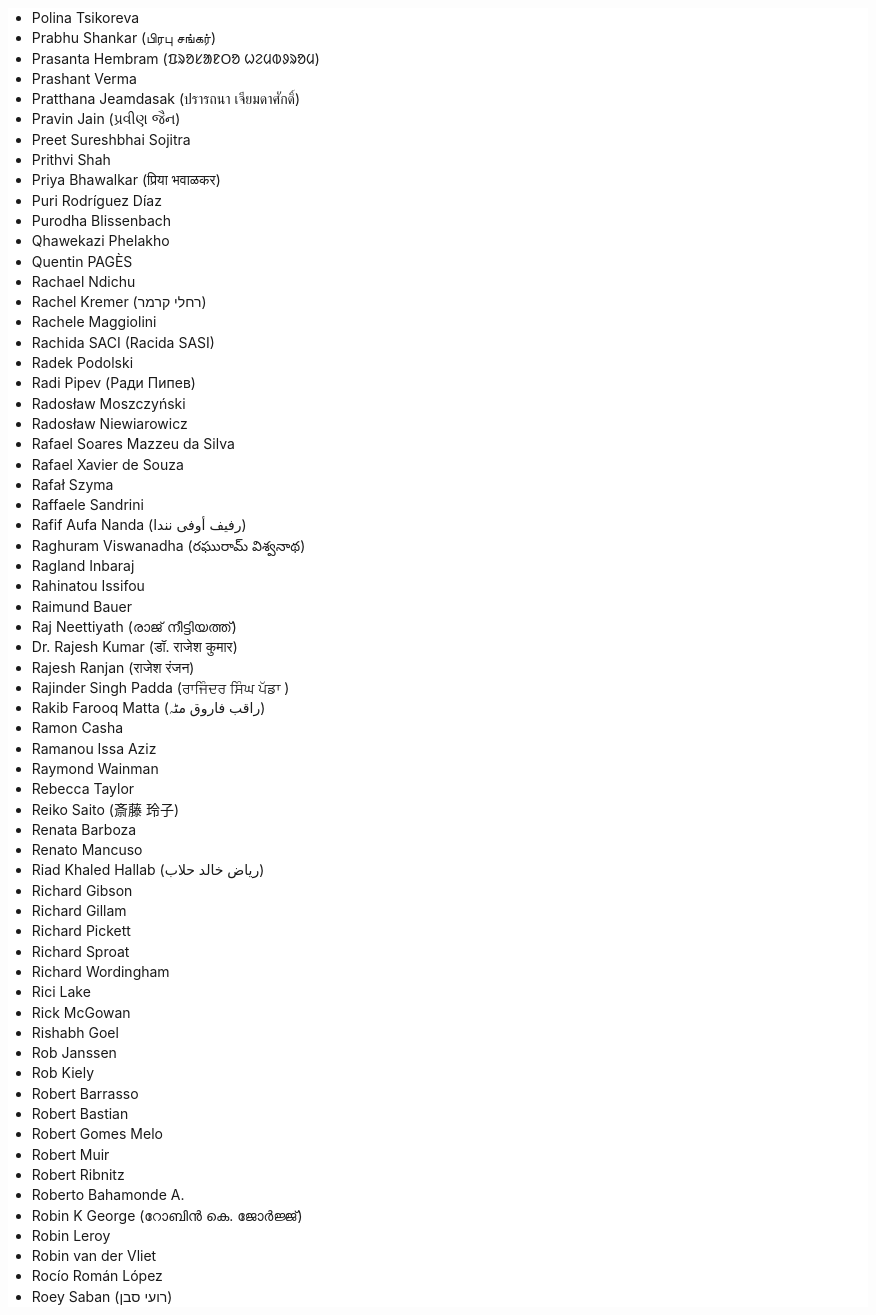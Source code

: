 - Polina Tsikoreva
- Prabhu Shankar (பிரபு சங்கர்)
- Prasanta Hembram (ᱯᱨᱚᱥᱟᱱᱛᱚ ᱦᱮᱢᱵᱽᱨᱚᱢ)
- Prashant Verma
- Pratthana Jeamdasak (ปรารถนา เจียมดาศักดิ์)
- Pravin Jain (પ્રવીણ જૈન)
- Preet Sureshbhai Sojitra
- Prithvi Shah
- Priya Bhawalkar (प्रिया भवाळकर)
- Puri Rodríguez Díaz
- Purodha Blissenbach
- Qhawekazi Phelakho
- Quentin PAGÈS
- Rachael Ndichu
- Rachel Kremer (רחלי קרמר)
- Rachele Maggiolini
- Rachida SACI (Racida SASI)
- Radek Podolski
- Radi Pipev (Ради Пипев)
- Radosław Moszczyński
- Radosław Niewiarowicz
- Rafael Soares Mazzeu da Silva
- Rafael Xavier de Souza
- Rafał Szyma
- Raffaele Sandrini
- Rafif Aufa Nanda (رفيف أوفى نندا)
- Raghuram Viswanadha (రఘురామ్ విశ్వనాథ)
- Ragland Inbaraj
- Rahinatou Issifou
- Raimund Bauer
- Raj Neettiyath (രാജ് നീട്ടിയത്ത്)
- Dr. Rajesh Kumar (डॉ. राजेश कुमार)
- Rajesh Ranjan (राजेश रंजन)
- Rajinder Singh Padda (ਰਾਜਿੰਦਰ ਸਿੰਘ ਪੱਡਾ )
- Rakib Farooq Matta (راقب فاروق مٹہ)
- Ramon Casha
- Ramanou Issa Aziz
- Raymond Wainman
- Rebecca Taylor
- Reiko Saito (斎藤 玲子)
- Renata Barboza
- Renato Mancuso
- Riad Khaled Hallab (رياض خالد حلاب)
- Richard Gibson
- Richard Gillam
- Richard Pickett
- Richard Sproat
- Richard Wordingham
- Rici Lake
- Rick McGowan
- Rishabh Goel
- Rob Janssen
- Rob Kiely
- Robert Barrasso
- Robert Bastian
- Robert Gomes Melo
- Robert Muir
- Robert Ribnitz
- Roberto Bahamonde A.
- Robin K George (റോബിൻ കെ. ജോർജ്ജ്)
- Robin Leroy
- Robin van der Vliet
- Rocío Román López
- Roey Saban (רועי סבן)